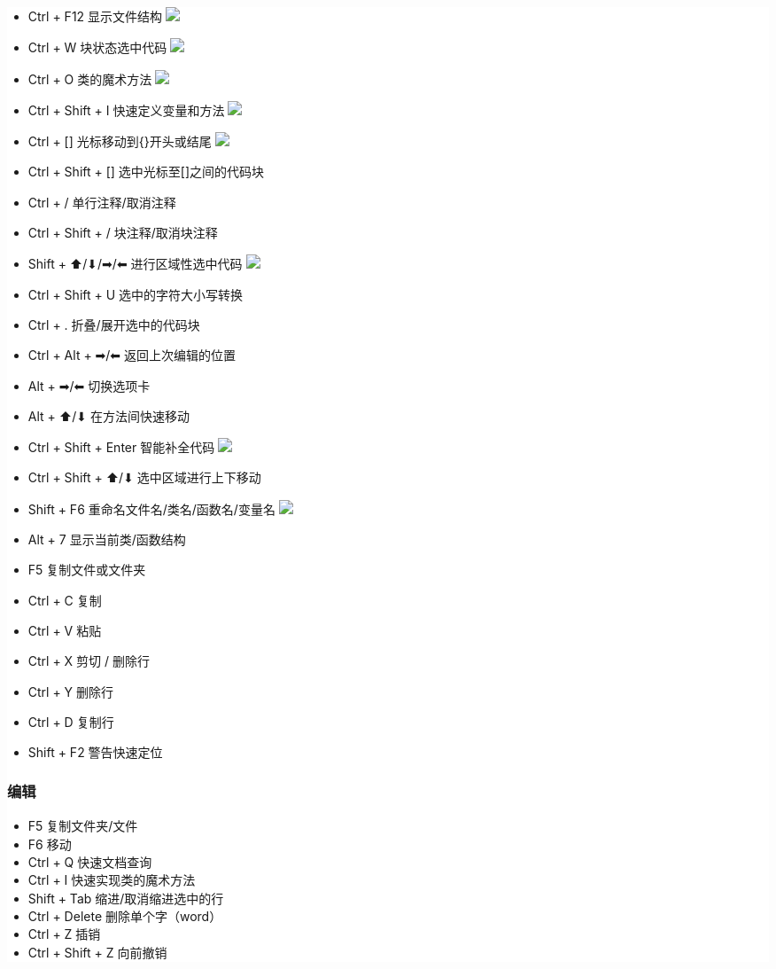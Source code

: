 * Ctrl + F12 显示文件结构
  ![](//img4.fanhaobai.com/2017/05/phpstorm-posture/29b45a8a-3fc4-11e7-a919-92ebcb67fe33.png)

* Ctrl + W 块状态选中代码
  ![](//img5.fanhaobai.com/2017/05/phpstorm-posture/9b4ffbae-3fc4-11e7-a919-92ebcb67fe33.png)

* Ctrl + O 类的魔术方法
  ![](//img0.fanhaobai.com/2017/05/phpstorm-posture/d02a9352-3fc4-11e7-a919-92ebcb67fe33.png)

* Ctrl + Shift + I 快速定义变量和方法
  ![](//img1.fanhaobai.com/2017/05/phpstorm-posture/378ef9e8-3fc5-11e7-a919-92ebcb67fe33.png)

* Ctrl + [] 光标移动到{}开头或结尾
  ![](//img2.fanhaobai.com/2017/05/phpstorm-posture/06eca43d-481b-4762-a0af-7742482c0696.png)

* Ctrl + Shift + [] 选中光标至[]之间的代码块
* Ctrl + / 单行注释/取消注释
* Ctrl + Shift + / 块注释/取消块注释
* Shift + ⬆/⬇/➡/⬅ 进行区域性选中代码
  ![](//img3.fanhaobai.com/2017/05/phpstorm-posture/88d5ee69-fae4-406c-aed7-ddd0a7ff2108.png)

* Ctrl + Shift + U 选中的字符大小写转换
* Ctrl + . 折叠/展开选中的代码块
* Ctrl + Alt + ➡/⬅ 返回上次编辑的位置
* Alt + ➡/⬅ 切换选项卡
* Alt + ⬆/⬇ 在方法间快速移动
* Ctrl + Shift + Enter 智能补全代码
  ![](//img4.fanhaobai.com/2017/05/phpstorm-posture/40abd94d-e333-40cf-bd4b-30a27ad8484a.png)

* Ctrl + Shift + ⬆/⬇ 选中区域进行上下移动
* Shift + F6 重命名文件名/类名/函数名/变量名
  ![](//img5.fanhaobai.com/2017/05/phpstorm-posture/a2d96914-f897-4ab0-89b2-26c4f805e282.png)

* Alt + 7 显示当前类/函数结构
* F5 复制文件或文件夹
* Ctrl + C 复制
* Ctrl + V 粘贴
* Ctrl + X  剪切 / 删除行
* Ctrl + Y 删除行
* Ctrl + D 复制行
* Shift + F2 警告快速定位

### 编辑

* F5 复制文件夹/文件
* F6 移动
* Ctrl + Q 快速文档查询
* Ctrl + I 快速实现类的魔术方法
* Shift + Tab 缩进/取消缩进选中的行
* Ctrl + Delete 删除单个字（word）
* Ctrl + Z 插销
* Ctrl + Shift + Z 向前撤销
